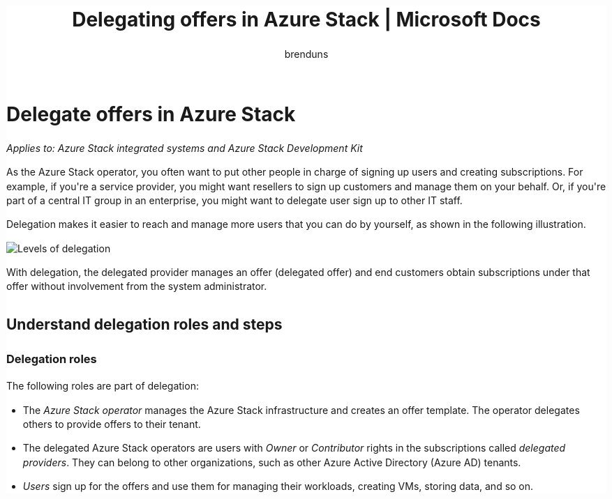 ﻿---
title: Delegating offers in Azure Stack | Microsoft Docs
description: Learn how to put other people in charge of creating offers and signing up users for you.
services: azure-stack
documentationcenter: ''
author: brenduns
manager: femila
editor: ''

ms.service: azure-stack
ms.workload: na
ms.tgt_pltfrm: na
ms.devlang: na
ms.topic: article
ms.date: 09/12/2018
ms.author: brenduns
ms.reviewer: alfredop

---
# Delegate offers in Azure Stack

*Applies to: Azure Stack integrated systems and Azure Stack Development Kit*

As the Azure Stack operator, you often want to put other people in charge of signing up users and creating subscriptions. For example, if you're a service provider, you might want resellers to sign up customers and manage them on your behalf. Or, if you're part of a central IT group in an enterprise, you might want to delegate user sign up to other IT staff.

Delegation makes it easier to reach and manage more users that you can do by yourself, as shown in the following illustration. 

![Levels of delegation](media/azure-stack-delegated-provider/image1.png)

With delegation, the delegated provider manages an offer (delegated offer) and end customers obtain subscriptions under that offer without involvement from the system administrator. 

## Understand delegation roles and steps

### Delegation roles

The following roles are part of delegation:

* The *Azure Stack operator* manages the Azure Stack
  infrastructure and creates an offer template. The operator delegates others to provide offers to their tenant.

* The delegated Azure Stack operators are users with *Owner* or *Contributor* rights in the subscriptions called *delegated providers*. They can belong to other organizations, such as other Azure Active Directory (Azure AD) tenants.

* *Users* sign up for the offers and use them for managing their workloads, creating VMs, storing data, and so on.
